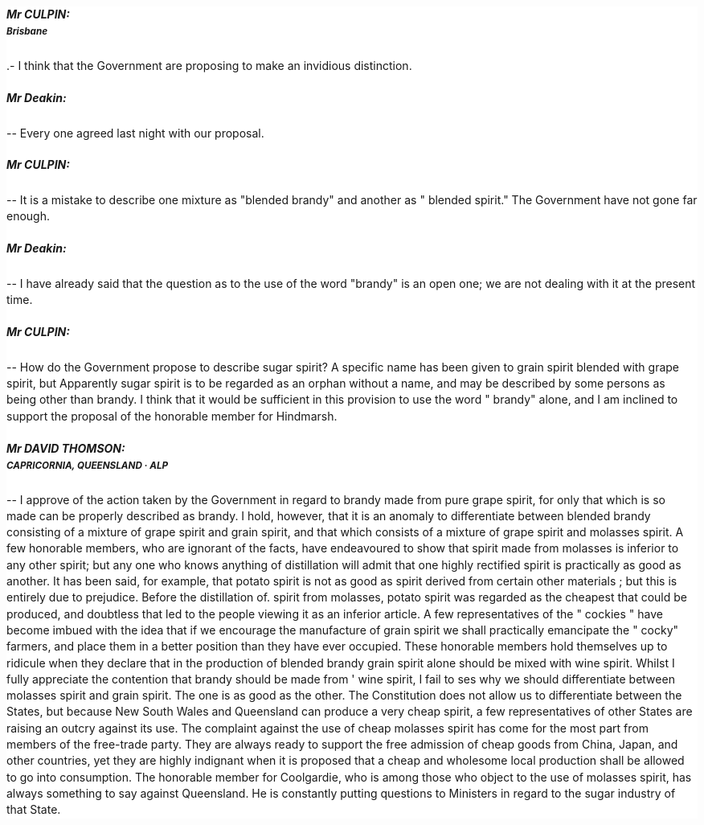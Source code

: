 ##### Mr CULPIN:<br><small class="text-muted">Brisbane</small>

.- I think that the Government are proposing to make an invidious distinction. 

##### Mr Deakin:

--  Every one agreed last night with our proposal. 

##### Mr CULPIN:

-- It is a mistake to describe one mixture as "blended brandy" and another as " blended spirit." The Government have not gone far enough. 

##### Mr Deakin:

--  I have already said that the question as to the use of the word "brandy" is an open one; we are not dealing with it at the present time. 

##### Mr CULPIN:

-- How do the Government propose to describe sugar spirit? A specific name has been given to grain spirit blended with grape spirit, but Apparently sugar spirit is to be regarded as an orphan without a name, and may be described by some persons as being other than brandy. I think that it would be sufficient in this provision to use the word " brandy" alone, and I am inclined to support the proposal of the honorable member for Hindmarsh. 

##### Mr DAVID THOMSON:<br><small class="text-muted">CAPRICORNIA, QUEENSLAND &middot; ALP</small>

-- I approve of the action taken by the Government in regard to brandy made from pure grape spirit, for only that which is so made can be properly described as brandy. I hold, however, that it is an anomaly to differentiate between blended brandy consisting of a mixture of grape spirit and grain spirit, and that which consists of a mixture of grape spirit and molasses spirit. A few honorable members, who are ignorant of the facts, have endeavoured to show that spirit made from molasses is inferior to any other spirit; but any one who knows anything of distillation will admit that one highly rectified spirit is practically as good as another. It has been said, for example, that potato spirit is not as good as spirit derived from certain other materials ; but this is entirely due to prejudice. Before the distillation of. spirit from molasses, potato spirit was regarded as the cheapest that could be produced, and doubtless that led to the people viewing it as an inferior article. A few representatives of the " cockies " have become imbued with the idea that if we encourage the manufacture of grain spirit we shall practically emancipate the " cocky" farmers, and place them in a better position than they have ever occupied. These honorable members hold themselves up to ridicule when they declare that in the production of blended brandy grain spirit alone should be mixed with wine spirit. Whilst I fully appreciate the contention that brandy should be made from ' wine spirit, I fail to ses why we should differentiate between molasses spirit and grain spirit. The one is as good as the other. The Constitution does not allow us to differentiate between the States, but because New South Wales and Queensland can produce a very cheap spirit, a few representatives of other States are raising an outcry against its use. The complaint against the use of cheap molasses spirit has come for the most part from members of the free-trade party. They are always ready to support the free admission of cheap goods from China, Japan, and other countries, yet they are highly indignant when it is proposed that a cheap and wholesome local production shall be allowed to go into consumption. The honorable member for Coolgardie, who is among those who object to the use of molasses spirit, has always something to say against Queensland. He is constantly putting questions to Ministers in regard to the sugar industry of that State. 
